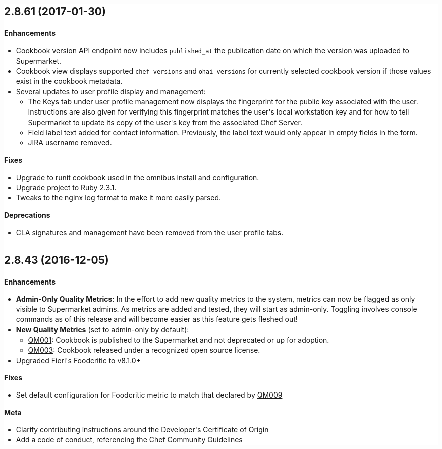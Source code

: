 ## 2.8.61 (2017-01-30)

**Enhancements**

- Cookbook version API endpoint now includes `published_at` the publication date  on which the version was uploaded to Supermarket.
- Cookbook view displays supported `chef_versions` and `ohai_versions` for currently selected cookbook version if those values exist in the cookbook metadata.
- Several updates to user profile display and management:
  - The Keys tab under user profile management now displays the fingerprint for the public key associated with the user. Instructions are also given for verifying this fingerprint matches the user's local workstation key and for how to tell Supermarket to update its copy of the user's key from the associated Chef Server.
  - Field label text added for contact information. Previously, the label text would only appear in empty fields in the form.
  - JIRA username removed.

**Fixes**

- Upgrade to runit cookbook used in the omnibus install and configuration.
- Upgrade project to Ruby 2.3.1.
- Tweaks to the nginx log format to make it more easily parsed.

**Deprecations**

- CLA signatures and management have been removed from the user profile tabs.

## 2.8.43 (2016-12-05)

**Enhancements**

- **Admin-Only Quality Metrics**: In the effort to add new quality metrics to the system, metrics can now be flagged as only visible to Supermarket admins. As metrics are added and tested, they will start as admin-only. Toggling involves console commands as of this release and will become easier as this feature gets fleshed out!
- **New Quality Metrics** (set to admin-only by default):
  - [QM001](https://github.com/chef-cookbooks/cookbook-quality-metrics/blob/52be6b20a891e0b2f0915df2ec58beb5588141b5/quality-metrics/qm-001-published.md): Cookbook is published to the Supermarket and not deprecated or up for adoption.
  - [QM003](https://github.com/chef-cookbooks/cookbook-quality-metrics/blob/52be6b20a891e0b2f0915df2ec58beb5588141b5/quality-metrics/qm-003-license.md): Cookbook released under a recognized open source license.
- Upgraded Fieri's Foodcritic to v8.1.0+

**Fixes**

- Set default configuration for Foodcritic metric to match that declared by [QM009](https://github.com/chef-cookbooks/cookbook-quality-metrics/blob/52be6b20a891e0b2f0915df2ec58beb5588141b5/quality-metrics/qm-009-foodcritic.md)

**Meta**
- Clarify contributing instructions around the Developer's Certificate of Origin
- Add a [code of conduct](https://github.com/chef/supermarket/blob/master/CODE_OF_CONDUCT.md), referencing the Chef Community Guidelines
